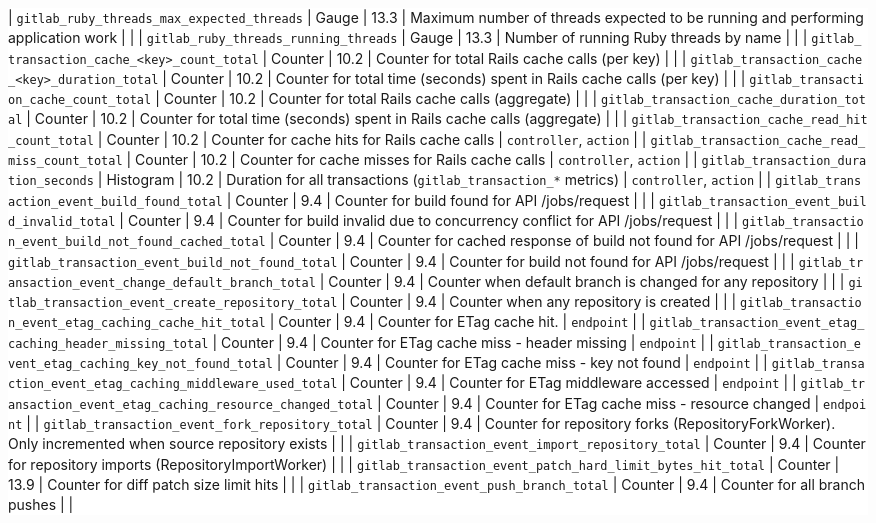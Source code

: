 | `gitlab_ruby_threads_max_expected_threads`                     | Gauge     |  13.3 | Maximum number of threads expected to be running and performing application work                      |                                                         |
| `gitlab_ruby_threads_running_threads`                          | Gauge     |  13.3 | Number of running Ruby threads by name                                                                |                                                         |
| `gitlab_transaction_cache_<key>_count_total`                   | Counter   |  10.2 | Counter for total Rails cache calls (per key)                                                         |                                                         |
| `gitlab_transaction_cache_<key>_duration_total`                | Counter   |  10.2 | Counter for total time (seconds) spent in Rails cache calls (per key)                                 |                                                         |
| `gitlab_transaction_cache_count_total`                         | Counter   |  10.2 | Counter for total Rails cache calls (aggregate)                                                       |                                                         |
| `gitlab_transaction_cache_duration_total`                      | Counter   |  10.2 | Counter for total time (seconds) spent in Rails cache calls (aggregate)                               |                                                         |
| `gitlab_transaction_cache_read_hit_count_total`                | Counter   |  10.2 | Counter for cache hits for Rails cache calls                                                          | `controller`, `action`                                  |
| `gitlab_transaction_cache_read_miss_count_total`               | Counter   |  10.2 | Counter for cache misses for Rails cache calls                                                        | `controller`, `action`                                  |
| `gitlab_transaction_duration_seconds`                          | Histogram |  10.2 | Duration for all transactions (`gitlab_transaction_*` metrics)                                        | `controller`, `action`                                  |
| `gitlab_transaction_event_build_found_total`                   | Counter   |   9.4 | Counter for build found for API /jobs/request                                                         |                                                         |
| `gitlab_transaction_event_build_invalid_total`                 | Counter   |   9.4 | Counter for build invalid due to concurrency conflict for API /jobs/request                           |                                                         |
| `gitlab_transaction_event_build_not_found_cached_total`        | Counter   |   9.4 | Counter for cached response of build not found for API /jobs/request                                  |                                                         |
| `gitlab_transaction_event_build_not_found_total`               | Counter   |   9.4 | Counter for build not found for API /jobs/request                                                     |                                                         |
| `gitlab_transaction_event_change_default_branch_total`         | Counter   |   9.4 | Counter when default branch is changed for any repository                                             |                                                         |
| `gitlab_transaction_event_create_repository_total`             | Counter   |   9.4 | Counter when any repository is created                                                                |                                                         |
| `gitlab_transaction_event_etag_caching_cache_hit_total`        | Counter   |   9.4 | Counter for ETag cache hit.                                                                           | `endpoint`                                              |
| `gitlab_transaction_event_etag_caching_header_missing_total`   | Counter   |   9.4 | Counter for ETag cache miss - header missing                                                          | `endpoint`                                              |
| `gitlab_transaction_event_etag_caching_key_not_found_total`    | Counter   |   9.4 | Counter for ETag cache miss - key not found                                                           | `endpoint`                                              |
| `gitlab_transaction_event_etag_caching_middleware_used_total`  | Counter   |   9.4 | Counter for ETag middleware accessed                                                                  | `endpoint`                                              |
| `gitlab_transaction_event_etag_caching_resource_changed_total` | Counter   |   9.4 | Counter for ETag cache miss - resource changed                                                        | `endpoint`                                              |
| `gitlab_transaction_event_fork_repository_total`               | Counter   |   9.4 | Counter for repository forks (RepositoryForkWorker). Only incremented when source repository exists   |                                                         |
| `gitlab_transaction_event_import_repository_total`             | Counter   |   9.4 | Counter for repository imports (RepositoryImportWorker)                                               |                                                         |
| `gitlab_transaction_event_patch_hard_limit_bytes_hit_total`    | Counter   |  13.9 | Counter for diff patch size limit hits                                                                |                                                         |
| `gitlab_transaction_event_push_branch_total`                   | Counter   |   9.4 | Counter for all branch pushes                                                                         |                                                         |